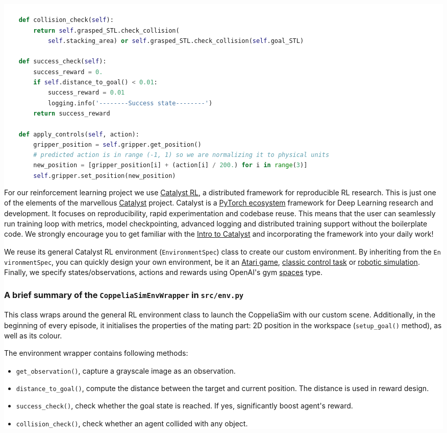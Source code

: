 ```python

    def collision_check(self):
        return self.grasped_STL.check_collision(
            self.stacking_area) or self.grasped_STL.check_collision(self.goal_STL)

    def success_check(self):
        success_reward = 0.
        if self.distance_to_goal() < 0.01:
            success_reward = 0.01
            logging.info('--------Success state--------')
        return success_reward

    def apply_controls(self, action):
        gripper_position = self.gripper.get_position()
        # predicted action is in range (-1, 1) so we are normalizing it to physical units
        new_position = [gripper_position[i] + (action[i] / 200.) for i in range(3)]
        self.gripper.set_position(new_position)
```
For our reinforcement learning project we use [Catalyst RL](https://github.com/Scitator/catalyst-rl-framework), a distributed framework for reproducible RL research. This is just one of the elements of the marvellous [Catalyst](https://github.com/catalyst-team/catalyst) project. Catalyst is a [PyTorch ecosystem](https://pytorch.org/ecosystem/) framework for Deep Learning research and development. It focuses on reproducibility, rapid experimentation and codebase reuse. This means that the user can seamlessly run training loop with metrics, model checkpointing, advanced logging and distributed training support without the boilerplate code. We strongly encourage you to get familiar with the [Intro to Catalyst](https://medium.com/pytorch/catalyst-101-accelerated-pytorch-bd766a556d92) and incorporating the framework into your daily work!

We reuse its general Catalyst RL environment (`EnvironmentSpec`) class to create our custom environment. By inheriting from the `EnvironmentSpec`, you can quickly design your own environment, be it an [Atari game](https://gym.openai.com/envs/#atari), [classic control task](https://gym.openai.com/envs/#classic_control) or [robotic simulation](https://gym.openai.com/envs/#robotics). Finally, we specify states/observations, actions and rewards using OpenAI's gym [spaces](https://gym.openai.com/docs/#spaces) type. 

### A brief summary of the `CoppeliaSimEnvWrapper` in `src/env.py` 

This class wraps around the general RL environment class to launch the CoppeliaSim with our custom scene. Additionally, in the beginning of every episode, it initialises the properties of the mating part: 2D position in the workspace (`setup_goal()` method), as well as its colour.

The environment wrapper contains following methods:

* `get_observation()`, capture a grayscale image as an observation.

*  `distance_to_goal()`, compute the distance between the target and current position. The distance is used in reward design.
   
*  `success_check()`, check whether the goal state is reached. If yes, significantly boost agent's reward.
   
* `collision_check()`, check whether an agent collided with any object.
  
